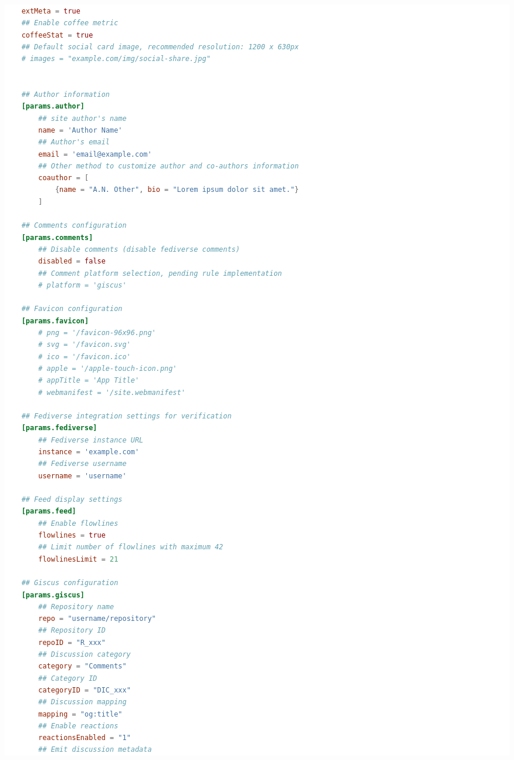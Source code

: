 ```toml
    extMeta = true
    ## Enable coffee metric
    coffeeStat = true
    ## Default social card image, recommended resolution: 1200 x 630px
    # images = "example.com/img/social-share.jpg" 


    ## Author information
    [params.author]
        ## site author's name
        name = 'Author Name'
        ## Author's email
        email = 'email@example.com'
        ## Other method to customize author and co-authors information
        coauthor = [
            {name = "A.N. Other", bio = "Lorem ipsum dolor sit amet."}
        ]

    ## Comments configuration
    [params.comments]
        ## Disable comments (disable fediverse comments)
        disabled = false
        ## Comment platform selection, pending rule implementation
        # platform = 'giscus'

    ## Favicon configuration
    [params.favicon]
        # png = '/favicon-96x96.png'
        # svg = '/favicon.svg'
        # ico = '/favicon.ico'
        # apple = '/apple-touch-icon.png'
        # appTitle = 'App Title'
        # webmanifest = '/site.webmanifest'

    ## Fediverse integration settings for verification
    [params.fediverse]
        ## Fediverse instance URL
        instance = 'example.com'
        ## Fediverse username
        username = 'username'

    ## Feed display settings
    [params.feed]
        ## Enable flowlines
        flowlines = true
        ## Limit number of flowlines with maximum 42
        flowlinesLimit = 21

    ## Giscus configuration
    [params.giscus]
        ## Repository name
        repo = "username/repository"
        ## Repository ID
        repoID = "R_xxx"
        ## Discussion category
        category = "Comments"
        ## Category ID
        categoryID = "DIC_xxx"
        ## Discussion mapping
        mapping = "og:title"
        ## Enable reactions
        reactionsEnabled = "1"
        ## Emit discussion metadata
```